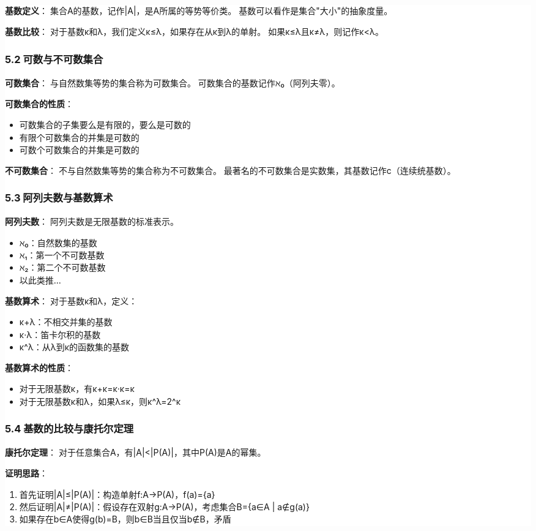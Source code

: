 **基数定义**：
集合A的基数，记作|A|，是A所属的等势等价类。
基数可以看作是集合"大小"的抽象度量。

**基数比较**：
对于基数κ和λ，我们定义κ≤λ，如果存在从κ到λ的单射。
如果κ≤λ且κ≠λ，则记作κ<λ。

### 5.2 可数与不可数集合

**可数集合**：
与自然数集等势的集合称为可数集合。
可数集合的基数记作ℵ₀（阿列夫零）。

**可数集合的性质**：

- 可数集合的子集要么是有限的，要么是可数的
- 有限个可数集合的并集是可数的
- 可数个可数集合的并集是可数的

**不可数集合**：
不与自然数集等势的集合称为不可数集合。
最著名的不可数集合是实数集，其基数记作c（连续统基数）。

### 5.3 阿列夫数与基数算术

**阿列夫数**：
阿列夫数是无限基数的标准表示。

- ℵ₀：自然数集的基数
- ℵ₁：第一个不可数基数
- ℵ₂：第二个不可数基数
- 以此类推...

**基数算术**：
对于基数κ和λ，定义：

- κ+λ：不相交并集的基数
- κ·λ：笛卡尔积的基数
- κ^λ：从λ到κ的函数集的基数

**基数算术的性质**：

- 对于无限基数κ，有κ+κ=κ·κ=κ
- 对于无限基数κ和λ，如果λ≤κ，则κ^λ=2^κ

### 5.4 基数的比较与康托尔定理

**康托尔定理**：
对于任意集合A，有|A|<|P(A)|，其中P(A)是A的幂集。

**证明思路**：

1. 首先证明|A|≤|P(A)|：构造单射f:A→P(A)，f(a)={a}
2. 然后证明|A|≠|P(A)|：假设存在双射g:A→P(A)，考虑集合B={a∈A | a∉g(a)}
3. 如果存在b∈A使得g(b)=B，则b∈B当且仅当b∉B，矛盾

